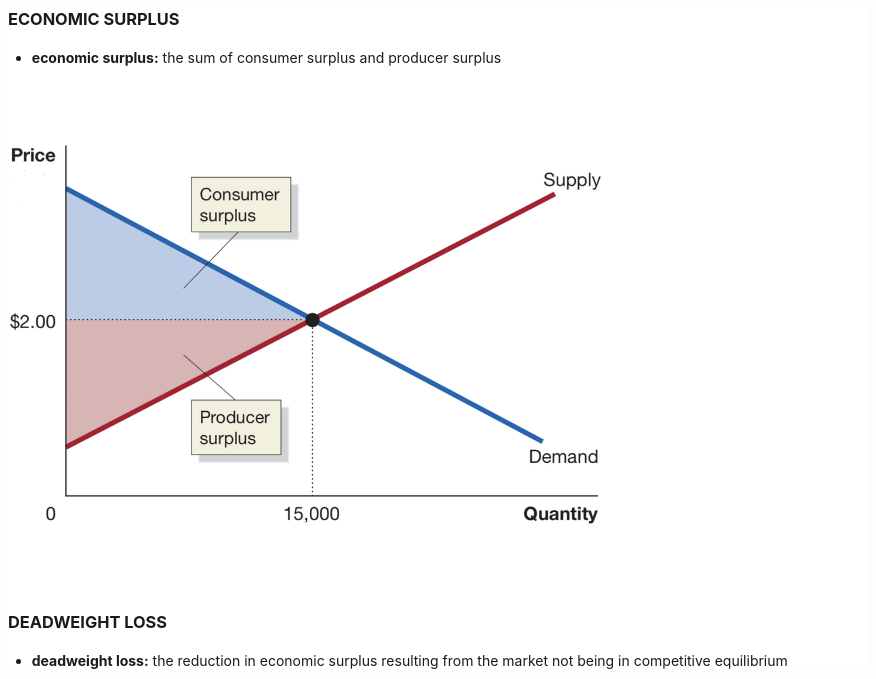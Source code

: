 ### ECONOMIC SURPLUS

- **economic surplus:** the sum of consumer surplus and producer surplus

<img src="esurp.jpg" alt="Economic surplus" height="500" width="600"/> <br/>

### DEADWEIGHT LOSS

- **deadweight loss:** the reduction in economic surplus resulting from the market not being in competitive equilibrium
